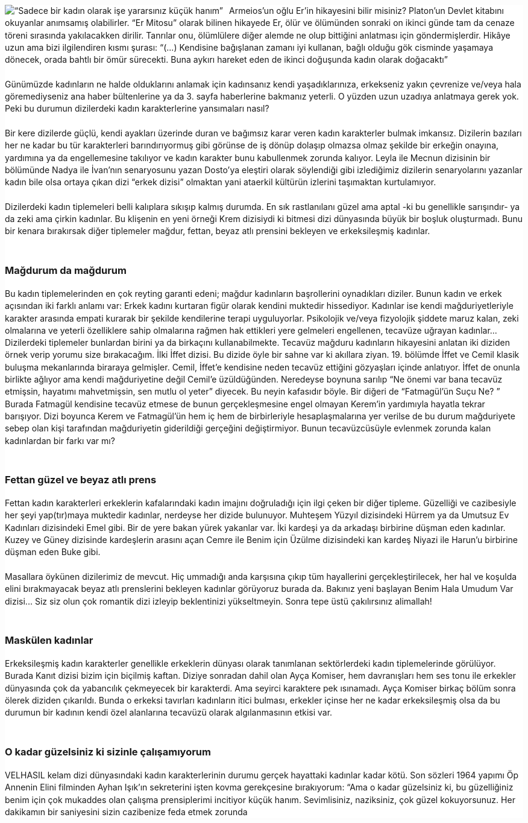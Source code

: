 <div class="yazi"><img align="left" alt="“Sadece bir kadın olarak işe yararsınız küçük hanım”" border="0" src="http://www.taraf.com.tr/fotoraflar/makaleler/sadece-bir-kadin-olarak-ise-yararsiniz-kucuk_7361_orijinal.jpg" style="border-right-width:10px; border-color:#FFFFFF"/>Armeios’un oğlu Er’in hikayesini bilir misiniz? Platon’un Devlet kitabını okuyanlar anımsamış olabilirler. “Er Mitosu” olarak bilinen hikayede Er, ölür ve ölümünden sonraki on ikinci günde tam da cenaze töreni sırasında yakılacakken dirilir. Tanrılar onu, ölümlülere diğer alemde ne olup bittiğini anlatması için göndermişlerdir. Hikâye uzun ama bizi ilgilendiren kısmı şurası: “(...) Kendisine bağışlanan zamanı iyi kullanan, bağlı olduğu gök cisminde yaşamaya dönecek, orada bahtlı bir ömür sürecekti. Buna aykırı hareket eden de ikinci doğuşunda kadın olarak doğacaktı”<br/><br/>Günümüzde kadınların ne halde olduklarını anlamak için kadınsanız kendi yaşadıklarınıza, erkekseniz yakın çevrenize ve/veya hala göremediyseniz ana haber bültenlerine ya da 3. sayfa haberlerine bakmanız yeterli. O yüzden uzun uzadıya anlatmaya gerek yok. Peki bu durumun dizilerdeki kadın karakterlerine yansımaları nasıl?<br/><br/>Bir kere dizilerde güçlü, kendi ayakları üzerinde duran ve bağımsız karar veren kadın karakterler bulmak imkansız. Dizilerin bazıları her ne kadar bu tür karakterleri barındırıyormuş gibi görünse de iş dönüp dolaşıp olmazsa olmaz şekilde bir erkeğin onayına, yardımına ya da engellemesine takılıyor ve kadın karakter bunu kabullenmek zorunda kalıyor. Leyla ile Mecnun dizisinin bir bölümünde Nadya ile İvan’nın senaryosunu yazan Dosto’ya eleştiri olarak söylendiği gibi izlediğimiz dizilerin senaryolarını yazanlar kadın bile olsa ortaya çıkan dizi “erkek dizisi” olmaktan yani ataerkil kültürün izlerini taşımaktan kurtulamıyor.<br/><br/>Dizilerdeki kadın tiplemeleri belli kalıplara sıkışıp kalmış durumda. En sık rastlanılanı güzel ama aptal -ki bu genellikle sarışındır- ya da zeki ama çirkin kadınlar. Bu klişenin en yeni örneği Krem dizisiydi ki bitmesi dizi dünyasında büyük bir boşluk oluşturmadı. Bunu bir kenara bırakırsak diğer tiplemeler mağdur, fettan, beyaz atlı prensini bekleyen ve erkeksileşmiş kadınlar.<br/><br/><h3>Mağdurum da mağdurum</h3>Bu kadın tiplemelerinden en çok reyting garanti edeni; mağdur kadınların başrollerini oynadıkları diziler. Bunun kadın ve erkek açısından iki farklı anlamı var: Erkek kadını kurtaran figür olarak kendini muktedir hissediyor. Kadınlar ise kendi mağduriyetleriyle karakter arasında empati kurarak bir şekilde kendilerine terapi uyguluyorlar. Psikolojik ve/veya fizyolojik şiddete maruz kalan, zeki olmalarına ve yeterli özelliklere sahip olmalarına rağmen hak ettikleri yere gelmeleri engellenen, tecavüze uğrayan kadınlar... Dizilerdeki tiplemeler bunlardan birini ya da birkaçını kullanabilmekte. Tecavüz mağduru kadınların hikayesini anlatan iki diziden örnek verip yorumu size bırakacağım. İlki İffet dizisi. Bu dizide öyle bir sahne var ki akıllara ziyan. 19. bölümde İffet ve Cemil klasik buluşma mekanlarında biraraya gelmişler. Cemil, İffet’e kendisine neden tecavüz ettiğini gözyaşları içinde anlatıyor. İffet de onunla birlikte ağlıyor ama kendi mağduriyetine değil Cemil’e üzüldüğünden. Neredeyse boynuna sarılıp “Ne önemi var bana tecavüz etmişsin, hayatımı mahvetmişsin, sen mutlu ol yeter” diyecek. Bu neyin kafasıdır böyle. Bir diğeri de “Fatmagül’ün Suçu Ne? ” Burada Fatmagül kendisine tecavüz etmese de bunun gerçekleşmesine engel olmayan Kerem’in yardımıyla hayatla tekrar barışıyor. Dizi boyunca Kerem ve Fatmagül’ün hem iç hem de birbirleriyle hesaplaşmalarına yer verilse de bu durum mağduriyete sebep olan kişi tarafından mağduriyetin giderildiği gerçeğini değiştirmiyor. Bunun tecavüzcüsüyle evlenmek zorunda kalan kadınlardan bir farkı var mı?<br/><br/><h3>Fettan güzel ve beyaz atlı prens</h3>Fettan kadın karakterleri erkeklerin kafalarındaki kadın imajını doğruladığı için ilgi çeken bir diğer tipleme. Güzelliği ve cazibesiyle her şeyi yap(tır)maya muktedir kadınlar, nerdeyse her dizide bulunuyor. Muhteşem Yüzyıl dizisindeki Hürrem ya da Umutsuz Ev Kadınları dizisindeki Emel gibi. Bir de yere bakan yürek yakanlar var. İki kardeşi ya da arkadaşı birbirine düşman eden kadınlar. Kuzey ve Güney dizisinde kardeşlerin arasını açan Cemre ile Benim için Üzülme dizisindeki kan kardeş Niyazi ile Harun’u birbirine düşman eden Buke gibi.<br/><br/>Masallara öykünen dizilerimiz de mevcut. Hiç ummadığı anda karşısına çıkıp tüm hayallerini gerçekleştirilecek, her hal ve koşulda elini bırakmayacak beyaz atlı prenslerini bekleyen kadınlar görüyoruz burada da. Bakınız yeni başlayan Benim Hala Umudum Var dizisi... Siz siz olun çok romantik dizi izleyip beklentinizi yükseltmeyin. Sonra tepe üstü çakılırsınız alimallah!<br/><br/><h3>Maskülen kadınlar</h3>Erkeksileşmiş kadın karakterler genellikle erkeklerin dünyası olarak tanımlanan sektörlerdeki kadın tiplemelerinde görülüyor. Burada Kanıt dizisi bizim için biçilmiş kaftan. Diziye sonradan dahil olan Ayça Komiser, hem davranışları hem ses tonu ile erkekler dünyasında çok da yabancılık çekmeyecek bir karakterdi. Ama seyirci karaktere pek ısınamadı. Ayça Komiser birkaç bölüm sonra ölerek diziden çıkarıldı. Bunda o erkeksi tavırları kadınların itici bulması, erkekler içinse her ne kadar erkeksileşmiş olsa da bu durumun bir kadının kendi özel alanlarına tecavüzü olarak algılanmasının etkisi var.<br/><br/><h3>O kadar güzelsiniz ki sizinle çalışamıyorum</h3>VELHASIL kelam dizi dünyasındaki kadın karakterlerinin durumu gerçek hayattaki kadınlar kadar kötü. Son sözleri 1964 yapımı Öp Annenin Elini filminden Ayhan Işık’ın sekreterini işten kovma gerekçesine bırakıyorum: “Ama o kadar güzelsiniz ki, bu güzelliğiniz benim için çok mukaddes olan çalışma prensiplerimi incitiyor küçük hanım. Sevimlisiniz, naziksiniz, çok güzel kokuyorsunuz. Her dakikamın bir saniyesini sizin cazibenize feda etmek zorunda